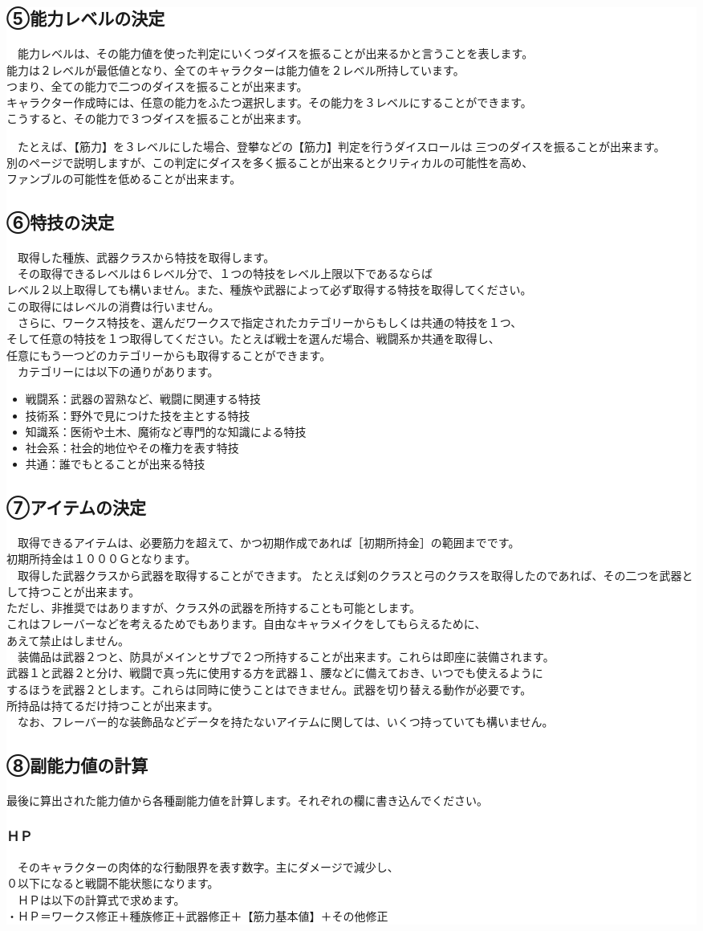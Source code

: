 ## <a name="StatusLevel"></a> ⑤能力レベルの決定
　能力レベルは、その能力値を使った判定にいくつダイスを振ることが出来るかと言うことを表します。  
能力は２レベルが最低値となり、全てのキャラクターは能力値を２レベル所持しています。  
つまり、全ての能力で二つのダイスを振ることが出来ます。  
キャラクター作成時には、任意の能力をふたつ選択します。その能力を３レベルにすることができます。  
こうすると、その能力で３つダイスを振ることが出来ます。  

　たとえば、【筋力】を３レベルにした場合、登攀などの【筋力】判定を行うダイスロールは
三つのダイスを振ることが出来ます。  
別のページで説明しますが、この判定にダイスを多く振ることが出来るとクリティカルの可能性を高め、  
ファンブルの可能性を低めることが出来ます。  

## <a name="SKill"></a> ⑥特技の決定
　取得した種族、武器クラスから特技を取得します。  
　その取得できるレベルは６レベル分で、１つの特技をレベル上限以下であるならば  
レベル２以上取得しても構いません。また、種族や武器によって必ず取得する特技を取得してください。  
この取得にはレベルの消費は行いません。  
　さらに、ワークス特技を、選んだワークスで指定されたカテゴリーからもしくは共通の特技を１つ、  
そして任意の特技を１つ取得してください。たとえば戦士を選んだ場合、戦闘系か共通を取得し、  
任意にもう一つどのカテゴリーからも取得することができます。    
　カテゴリーには以下の通りがあります。

+  戦闘系：武器の習熟など、戦闘に関連する特技
+  技術系：野外で見につけた技を主とする特技
+  知識系：医術や土木、魔術など専門的な知識による特技
+  社会系：社会的地位やその権力を表す特技
+  共通：誰でもとることが出来る特技

## <a name="Item"></a> ⑦アイテムの決定
　取得できるアイテムは、必要筋力を超えて、かつ初期作成であれば［初期所持金］の範囲までです。  
初期所持金は１０００Ｇとなります。  
　取得した武器クラスから武器を取得することができます。
たとえば剣のクラスと弓のクラスを取得したのであれば、その二つを武器として持つことが出来ます。  
ただし、非推奨ではありますが、クラス外の武器を所持することも可能とします。  
これはフレーバーなどを考えるためでもあります。自由なキャラメイクをしてもらえるために、  
あえて禁止はしません。  
　装備品は武器２つと、防具がメインとサブで２つ所持することが出来ます。これらは即座に装備されます。  
武器１と武器２と分け、戦闘で真っ先に使用する方を武器１、腰などに備えておき、いつでも使えるように  
するほうを武器２とします。これらは同時に使うことはできません。武器を切り替える動作が必要です。    
所持品は持てるだけ持つことが出来ます。  
　なお、フレーバー的な装飾品などデータを持たないアイテムに関しては、いくつ持っていても構いません。  

## <a name="Substatus"></a> ⑧副能力値の計算
最後に算出された能力値から各種副能力値を計算します。それぞれの欄に書き込んでください。

### ＨＰ
　そのキャラクターの肉体的な行動限界を表す数字。主にダメージで減少し、  
０以下になると戦闘不能状態になります。  
　ＨＰは以下の計算式で求めます。  
・ＨＰ＝ワークス修正＋種族修正＋武器修正＋【筋力基本値】＋その他修正  
